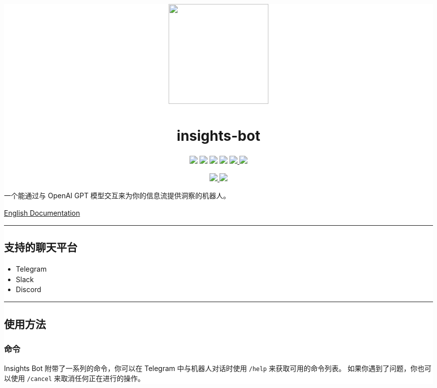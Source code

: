 <p align="center">
  <image src="./docs/images/icon.png" width="200px" height="200px" />
</p>

<h1 align="center">insights-bot</h1>

<p align="center">
  <img src="https://github.com/nekomeowww/insights-bot/actions/workflows/ci.yml/badge.svg">
  <img src="https://github.com/nekomeowww/insights-bot/actions/workflows/build.yml/badge.svg" />
  <img src="https://github.com/nekomeowww/insights-bot/actions/workflows/release-build.yml/badge.svg" />
  <a href="https://goreportcard.com/badge/github.com/nekomeowww/insights-bot"><img src="https://goreportcard.com/badge/github.com/nekomeowww/insights-bot" /></a>
  <a href="https://hub.docker.com/r/nekomeowww/insights-bot">
    <img src="https://img.shields.io/docker/pulls/nekomeowww/insights-bot" />
  </a>
  <a href="https://hub.docker.com/r/nekomeowww/insights-bot">
    <img src="https://img.shields.io/docker/v/nekomeowww/insights-bot" />
  </a>
</p>

<p align="center">
  <a href="https://t.me/ayaka_insights_bot_group">
    <img src="https://img.shields.io/badge/Chat%20on-Telegram-%235AA9E6?logo=telegram" />
  </a>
  <a href="https://slack.com/oauth/v2/authorize?client_id=2628877438886.5144808095409&scope=chat:write,commands&user_scope=">
    <img src="https://img.shields.io/badge/Add_to_Slack-4A154B?logo=slack" />
  </a>
</p>

一个能通过与 OpenAI GPT 模型交互来为你的信息流提供洞察的机器人。

[English Documentation](./README.md)

---

## 支持的聊天平台

- Telegram
- Slack
- Discord

---

## 使用方法

### 命令

Insights Bot 附带了一系列的命令，你可以在 Telegram 中与机器人对话时使用 `/help` 来获取可用的命令列表。
如果你遇到了问题，你也可以使用 `/cancel` 来取消任何正在进行的操作。
